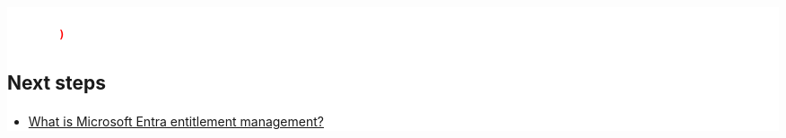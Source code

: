 ```json 

        ) 
``` 
## Next steps

- [What is Microsoft Entra entitlement management?](entitlement-management-overview.md)